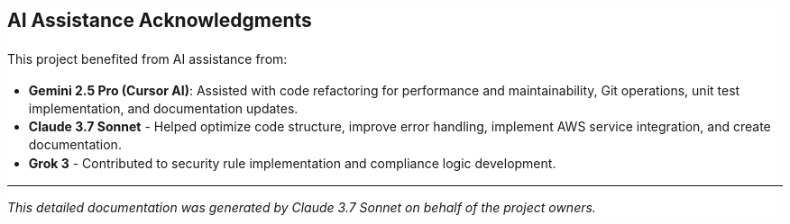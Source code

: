 
## AI Assistance Acknowledgments

This project benefited from AI assistance from:

- **Gemini 2.5 Pro (Cursor AI)**: Assisted with code refactoring for performance and maintainability, Git operations, unit test implementation, and documentation updates.
- **Claude 3.7 Sonnet** - Helped optimize code structure, improve error handling, implement AWS service integration, and create documentation.
- **Grok 3** - Contributed to security rule implementation and compliance logic development.

---

*This detailed documentation was generated by Claude 3.7 Sonnet on behalf of the project owners.* 